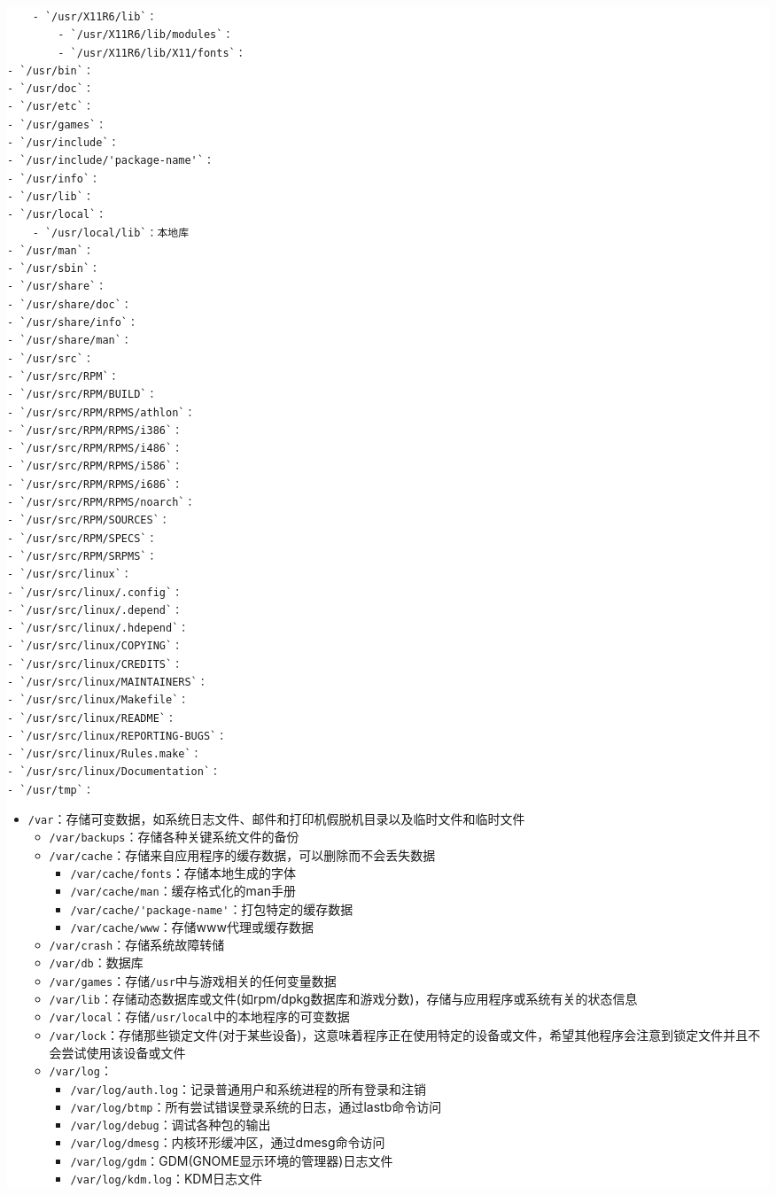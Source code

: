         - `/usr/X11R6/lib`：
            - `/usr/X11R6/lib/modules`：
            - `/usr/X11R6/lib/X11/fonts`：
    - `/usr/bin`：
    - `/usr/doc`：
    - `/usr/etc`：
    - `/usr/games`：
    - `/usr/include`：
    - `/usr/include/'package-name'`：
    - `/usr/info`：
    - `/usr/lib`：
    - `/usr/local`：
        - `/usr/local/lib`：本地库
    - `/usr/man`：
    - `/usr/sbin`：
    - `/usr/share`：
    - `/usr/share/doc`：
    - `/usr/share/info`：
    - `/usr/share/man`：
    - `/usr/src`：
    - `/usr/src/RPM`：
    - `/usr/src/RPM/BUILD`：
    - `/usr/src/RPM/RPMS/athlon`：
    - `/usr/src/RPM/RPMS/i386`：
    - `/usr/src/RPM/RPMS/i486`：
    - `/usr/src/RPM/RPMS/i586`：
    - `/usr/src/RPM/RPMS/i686`：
    - `/usr/src/RPM/RPMS/noarch`：
    - `/usr/src/RPM/SOURCES`：
    - `/usr/src/RPM/SPECS`：
    - `/usr/src/RPM/SRPMS`：
    - `/usr/src/linux`：
    - `/usr/src/linux/.config`：
    - `/usr/src/linux/.depend`：
    - `/usr/src/linux/.hdepend`：
    - `/usr/src/linux/COPYING`：
    - `/usr/src/linux/CREDITS`：
    - `/usr/src/linux/MAINTAINERS`：
    - `/usr/src/linux/Makefile`：
    - `/usr/src/linux/README`：
    - `/usr/src/linux/REPORTING-BUGS`：
    - `/usr/src/linux/Rules.make`：
    - `/usr/src/linux/Documentation`：
    - `/usr/tmp`：
- `/var`：存储可变数据，如系统日志文件、邮件和打印机假脱机目录以及临时文件和临时文件
    - `/var/backups`：存储各种关键系统文件的备份
    - `/var/cache`：存储来自应用程序的缓存数据，可以删除而不会丢失数据
        - `/var/cache/fonts`：存储本地生成的字体
        - `/var/cache/man`：缓存格式化的man手册
        - `/var/cache/'package-name'`：打包特定的缓存数据
        - `/var/cache/www`：存储www代理或缓存数据
    - `/var/crash`：存储系统故障转储
    - `/var/db`：数据库
    - `/var/games`：存储`/usr`中与游戏相关的任何变量数据
    - `/var/lib`：存储动态数据库或文件(如rpm/dpkg数据库和游戏分数)，存储与应用程序或系统有关的状态信息
    - `/var/local`：存储`/usr/local`中的本地程序的可变数据
    - `/var/lock`：存储那些锁定文件(对于某些设备)，这意味着程序正在使用特定的设备或文件，希望其他程序会注意到锁定文件并且不会尝试使用该设备或文件
    - `/var/log`：
        - `/var/log/auth.log`：记录普通用户和系统进程的所有登录和注销
        - `/var/log/btmp`：所有尝试错误登录系统的日志，通过lastb命令访问
        - `/var/log/debug`：调试各种包的输出
        - `/var/log/dmesg`：内核环形缓冲区，通过dmesg命令访问
        - `/var/log/gdm`：GDM(GNOME显示环境的管理器)日志文件
        - `/var/log/kdm.log`：KDM日志文件